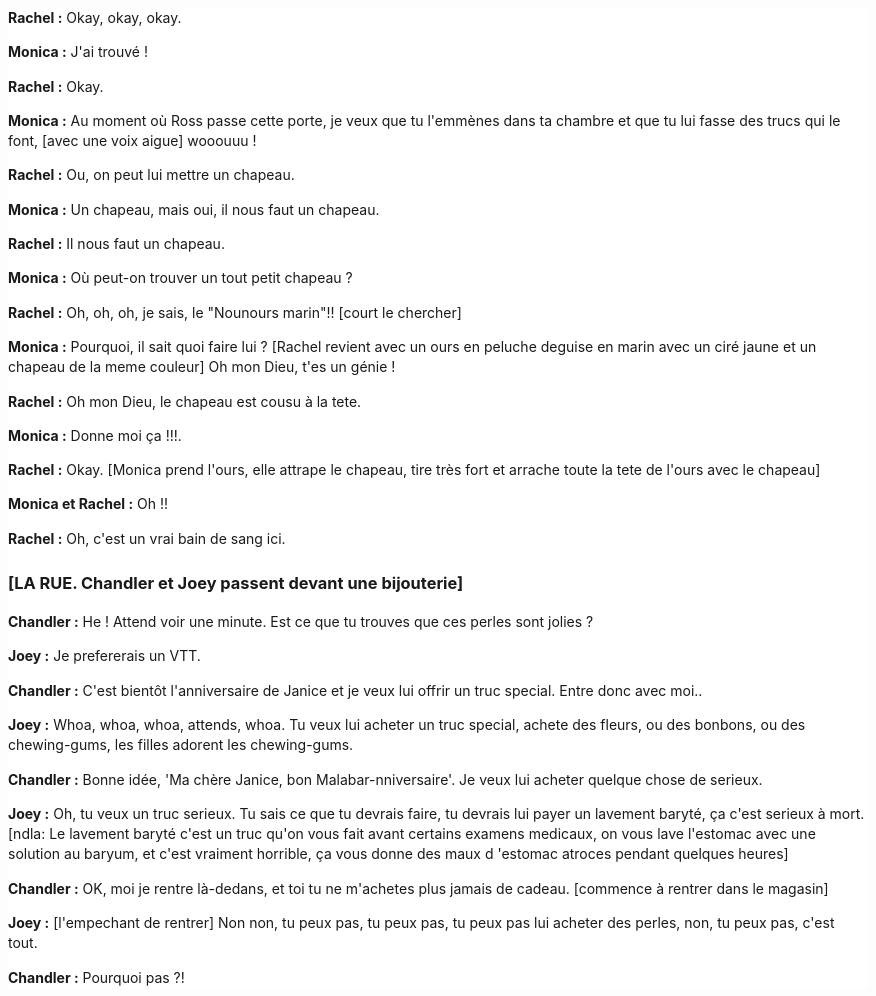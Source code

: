 **Rachel :** Okay, okay, okay.

**Monica :** J'ai trouvé !

**Rachel :** Okay.

**Monica :** Au moment où Ross passe cette porte, je veux que tu l'emmènes dans ta chambre et que tu lui fasse des trucs qui le font, [avec une voix aigue] wooouuu !

**Rachel :** Ou, on peut lui mettre un chapeau.

**Monica :** Un chapeau, mais oui, il nous faut un chapeau.

**Rachel :** Il nous faut un chapeau.

**Monica :** Où peut-on trouver un tout petit chapeau ?

**Rachel :** Oh, oh, oh, je sais, le "Nounours marin"!! [court le chercher]

**Monica :** Pourquoi, il sait quoi faire lui ? [Rachel revient avec un ours en peluche deguise en marin avec un ciré jaune et un chapeau de la meme couleur] Oh mon Dieu, t'es un génie !

**Rachel :** Oh mon Dieu, le chapeau est cousu à la tete.

**Monica :** Donne moi ça !!!.

**Rachel :** Okay. [Monica prend l'ours, elle attrape le chapeau, tire très fort et arrache toute la tete de l'ours avec le chapeau]

**Monica et Rachel :** Oh !!

**Rachel :** Oh, c'est un vrai bain de sang ici.

### [LA RUE. Chandler et Joey passent devant une bijouterie]

**Chandler :** He ! Attend voir une minute. Est ce que tu trouves que ces perles sont jolies ?

**Joey :** Je prefererais un VTT.

**Chandler :** C'est bientôt l'anniversaire de Janice et je veux lui offrir un truc special. Entre donc avec moi..

**Joey :** Whoa, whoa, whoa, attends, whoa. Tu veux lui acheter un truc special, achete des fleurs, ou des bonbons, ou des chewing-gums, les filles adorent les chewing-gums.

**Chandler :** Bonne idée, 'Ma chère Janice, bon Malabar-nniversaire'. Je veux lui acheter quelque chose de serieux.

**Joey :** Oh, tu veux un truc serieux. Tu sais ce que tu devrais faire, tu devrais lui payer un lavement baryté, ça c'est serieux à mort. [ndla: Le lavement baryté c'est un truc qu'on vous fait avant certains examens medicaux, on vous lave l'estomac avec une solution au baryum, et c'est vraiment horrible, ça vous donne des maux d 'estomac atroces pendant quelques heures]

**Chandler :** OK, moi je rentre là-dedans, et toi tu ne m'achetes plus jamais de cadeau. [commence à rentrer dans le magasin]

**Joey :** [l'empechant de rentrer] Non non, tu peux pas, tu peux pas, tu peux pas lui acheter des perles, non, tu peux pas, c'est tout.

**Chandler :** Pourquoi pas ?!
